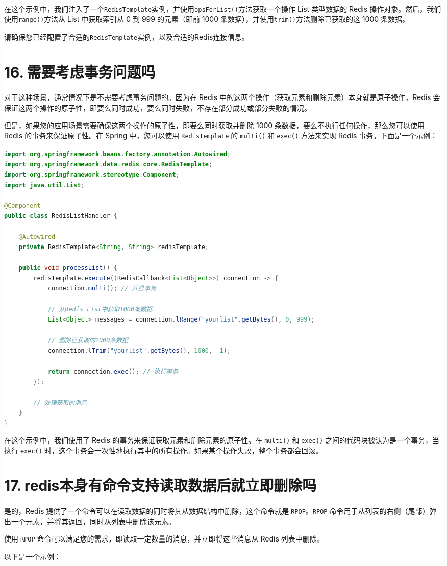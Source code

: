 
在这个示例中，我们注入了一个`RedisTemplate`实例，并使用`opsForList()`方法获取一个操作 List 类型数据的 Redis 操作对象。然后，我们使用`range()`方法从 List 中获取索引从 0 到 999 的元素（即前 1000 条数据），并使用`trim()`方法删除已获取的这 1000 条数据。

请确保您已经配置了合适的`RedisTemplate`实例，以及合适的Redis连接信息。   

# 16. 需要考虑事务问题吗   
对于这种场景，通常情况下是不需要考虑事务问题的。因为在 Redis 中的这两个操作（获取元素和删除元素）本身就是原子操作，Redis 会保证这两个操作的原子性，即要么同时成功，要么同时失败，不存在部分成功或部分失败的情况。

但是，如果您的应用场景需要确保这两个操作的原子性，即要么同时获取并删除 1000 条数据，要么不执行任何操作，那么您可以使用 Redis 的事务来保证原子性。在 Spring 中，您可以使用 `RedisTemplate` 的 `multi()` 和 `exec()` 方法来实现 Redis 事务。下面是一个示例：

```java
import org.springframework.beans.factory.annotation.Autowired;
import org.springframework.data.redis.core.RedisTemplate;
import org.springframework.stereotype.Component;
import java.util.List;

@Component
public class RedisListHandler {

    @Autowired
    private RedisTemplate<String, String> redisTemplate;

    public void processList() {
        redisTemplate.execute((RedisCallback<List<Object>>) connection -> {
            connection.multi(); // 开启事务

            // 从Redis List中获取1000条数据
            List<Object> messages = connection.lRange("yourlist".getBytes(), 0, 999);

            // 删除已获取的1000条数据
            connection.lTrim("yourlist".getBytes(), 1000, -1);

            return connection.exec(); // 执行事务
        });

        // 处理获取的消息
    }
}
```

在这个示例中，我们使用了 Redis 的事务来保证获取元素和删除元素的原子性。在 `multi()` 和 `exec()` 之间的代码块被认为是一个事务，当执行 `exec()` 时，这个事务会一次性地执行其中的所有操作。如果某个操作失败，整个事务都会回滚。   

# 17. redis本身有命令支持读取数据后就立即删除吗   
是的，Redis 提供了一个命令可以在读取数据的同时将其从数据结构中删除，这个命令就是 `RPOP`。`RPOP` 命令用于从列表的右侧（尾部）弹出一个元素，并将其返回，同时从列表中删除该元素。

使用 `RPOP` 命令可以满足您的需求，即读取一定数量的消息，并立即将这些消息从 Redis 列表中删除。

以下是一个示例：
